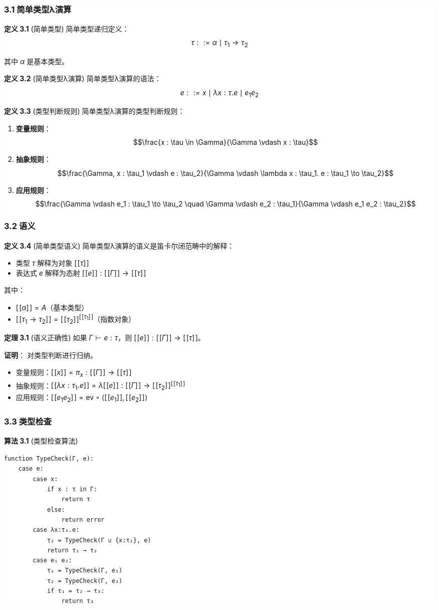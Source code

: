 ### 3.1 简单类型λ演算

**定义 3.1** (简单类型)
简单类型递归定义：
$$\tau ::= \alpha \mid \tau_1 \to \tau_2$$

其中 $\alpha$ 是基本类型。

**定义 3.2** (简单类型λ演算)
简单类型λ演算的语法：
$$e ::= x \mid \lambda x : \tau. e \mid e_1 e_2$$

**定义 3.3** (类型判断规则)
简单类型λ演算的类型判断规则：

1. **变量规则**：
   $$\frac{x : \tau \in \Gamma}{\Gamma \vdash x : \tau}$$

2. **抽象规则**：
   $$\frac{\Gamma, x : \tau_1 \vdash e : \tau_2}{\Gamma \vdash \lambda x : \tau_1. e : \tau_1 \to \tau_2}$$

3. **应用规则**：
   $$\frac{\Gamma \vdash e_1 : \tau_1 \to \tau_2 \quad \Gamma \vdash e_2 : \tau_1}{\Gamma \vdash e_1 e_2 : \tau_2}$$

### 3.2 语义

**定义 3.4** (简单类型语义)
简单类型λ演算的语义是笛卡尔闭范畴中的解释：

- 类型 $\tau$ 解释为对象 $[\![\tau]\!]$
- 表达式 $e$ 解释为态射 $[\![e]\!] : [\![\Gamma]\!] \to [\![\tau]\!]$

其中：

- $[\![\alpha]\!] = A$（基本类型）
- $[\![\tau_1 \to \tau_2]\!] = [\![\tau_2]\!]^{[\![\tau_1]\!]}$（指数对象）

**定理 3.1** (语义正确性)
如果 $\Gamma \vdash e : \tau$，则 $[\![e]\!] : [\![\Gamma]\!] \to [\![\tau]\!]$。

**证明**：
对类型判断进行归纳。

- 变量规则：$[\![x]\!] = \pi_x : [\![\Gamma]\!] \to [\![\tau]\!]$
- 抽象规则：$[\![\lambda x : \tau_1. e]\!] = \lambda [\![e]\!] : [\![\Gamma]\!] \to [\![\tau_2]\!]^{[\![\tau_1]\!]}$
- 应用规则：$[\![e_1 e_2]\!] = \text{ev} \circ \langle [\![e_1]\!], [\![e_2]\!] \rangle$

### 3.3 类型检查

**算法 3.1** (类型检查算法)

```text
function TypeCheck(Γ, e):
    case e:
        case x:
            if x : τ in Γ:
                return τ
            else:
                return error
        case λx:τ₁.e:
            τ₂ = TypeCheck(Γ ∪ {x:τ₁}, e)
            return τ₁ → τ₂
        case e₁ e₂:
            τ₁ = TypeCheck(Γ, e₁)
            τ₂ = TypeCheck(Γ, e₂)
            if τ₁ = τ₂ → τ₃:
                return τ₃
```